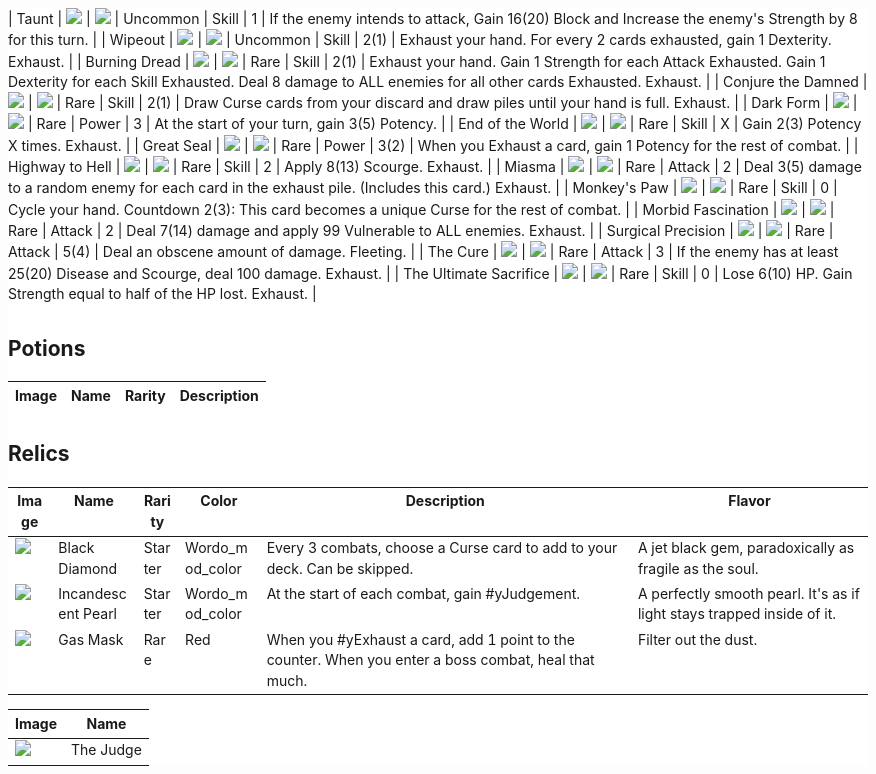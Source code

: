| Taunt | ![](small-card-images/Taunt.png) | ![](small-card-images/TauntPlus.png) | Uncommon | Skill | 1 | If the enemy intends to attack, Gain 16(20) Block and Increase the enemy's Strength by 8 for this turn. |
| Wipeout | ![](small-card-images/Wipeout.png) | ![](small-card-images/WipeoutPlus.png) | Uncommon | Skill | 2(1) | Exhaust your hand. For every 2 cards exhausted, gain 1 Dexterity. Exhaust. |
| Burning Dread | ![](small-card-images/BurningDread.png) | ![](small-card-images/BurningDreadPlus.png) | Rare | Skill | 2(1) | Exhaust your hand. Gain 1 Strength for each Attack Exhausted. Gain 1 Dexterity for each Skill Exhausted. Deal 8 damage to ALL enemies for all other cards Exhausted. Exhaust. |
| Conjure the Damned | ![](small-card-images/ConjuretheDamned.png) | ![](small-card-images/ConjuretheDamnedPlus.png) | Rare | Skill | 2(1) | Draw Curse cards from your discard and draw piles until your hand is full. Exhaust. |
| Dark Form | ![](small-card-images/DarkForm.png) | ![](small-card-images/DarkFormPlus.png) | Rare | Power | 3 | At the start of your turn, gain 3(5) Potency. |
| End of the World | ![](small-card-images/EndoftheWorld.png) | ![](small-card-images/EndoftheWorldPlus.png) | Rare | Skill | X | Gain 2(3) Potency X times. Exhaust. |
| Great Seal | ![](small-card-images/GreatSeal.png) | ![](small-card-images/GreatSealPlus.png) | Rare | Power | 3(2) | When you Exhaust a card, gain 1 Potency for the rest of combat. |
| Highway to Hell | ![](small-card-images/HighwaytoHell.png) | ![](small-card-images/HighwaytoHellPlus.png) | Rare | Skill | 2 | Apply 8(13) Scourge. Exhaust. |
| Miasma | ![](small-card-images/Miasma.png) | ![](small-card-images/MiasmaPlus.png) | Rare | Attack | 2 | Deal 3(5) damage to a random enemy for each card in the exhaust pile. (Includes this card.) Exhaust. |
| Monkey's Paw | ![](small-card-images/MonkeysPaw.png) | ![](small-card-images/MonkeysPawPlus.png) | Rare | Skill | 0 | Cycle your hand. Countdown 2(3): This card becomes a unique Curse for the rest of combat. |
| Morbid Fascination | ![](small-card-images/MorbidFascination.png) | ![](small-card-images/MorbidFascinationPlus.png) | Rare | Attack | 2 | Deal 7(14) damage and apply 99 Vulnerable to ALL enemies. Exhaust. |
| Surgical Precision | ![](small-card-images/SurgicalPrecision.png) | ![](small-card-images/SurgicalPrecisionPlus.png) | Rare | Attack | 5(4) | Deal an obscene amount of damage. Fleeting. |
| The Cure | ![](small-card-images/TheCure.png) | ![](small-card-images/TheCurePlus.png) | Rare | Attack | 3 | If the enemy has at least 25(20) Disease and Scourge, deal 100 damage. Exhaust.  |
| The Ultimate Sacrifice | ![](small-card-images/TheUltimateSacrifice.png) | ![](small-card-images/TheUltimateSacrificePlus.png) | Rare | Skill | 0 | Lose 6(10) HP. Gain Strength equal to half of the HP lost. Exhaust. |




## Potions

| Image | Name | Rarity | Description |
| ----- | ---- | ------ | ----------- |





## Relics

| Image | Name | Rarity | Color | Description | Flavor |
| ----- | ---- | ------ | ----- | ----------- | ------ |
| ![](relics/Obsidian.png) | Black Diamond | Starter | Wordo_mod_color | Every 3 combats, choose a Curse card to add to your deck. Can be skipped. | A jet black gem, paradoxically as fragile as the soul. |
| ![](relics/Effigy.png) | Incandescent Pearl | Starter | Wordo_mod_color | At the start of each combat, gain #yJudgement. | A perfectly smooth pearl. It's as if light stays trapped inside of it. |
| ![](relics/GasMask.png) | Gas Mask | Rare | Red | When you #yExhaust a card, add 1 point to the counter. When you enter a boss combat, heal that much. | Filter out the dust. |




| Image | Name |
| ----- | ---- |
| ![](creatures/JudgeChar.png) | The Judge |

